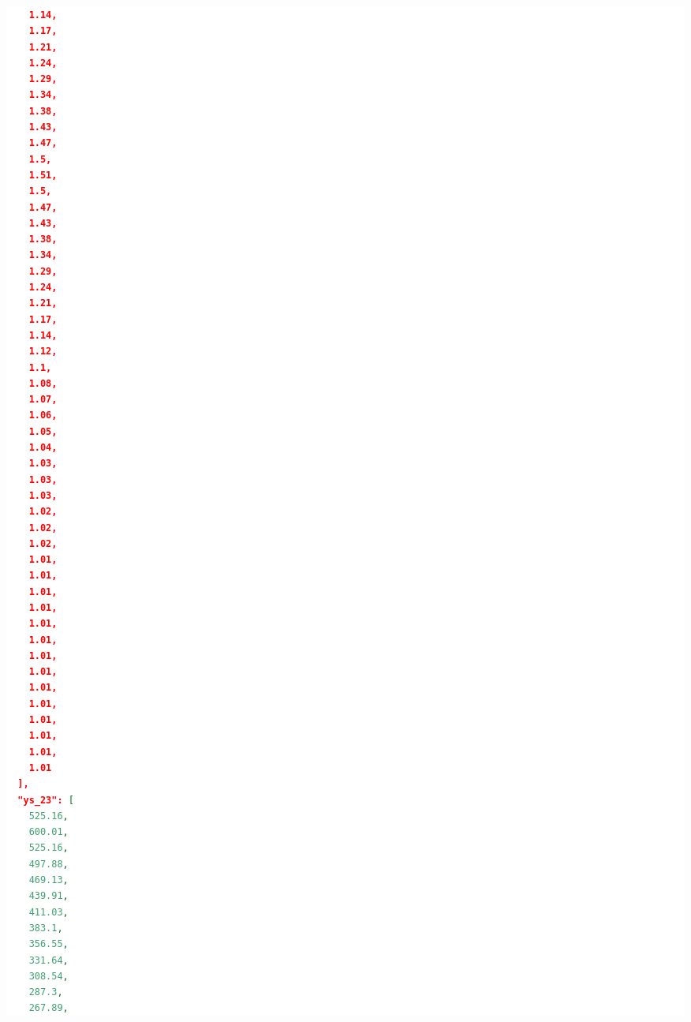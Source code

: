 ```json
    1.14,
    1.17,
    1.21,
    1.24,
    1.29,
    1.34,
    1.38,
    1.43,
    1.47,
    1.5,
    1.51,
    1.5,
    1.47,
    1.43,
    1.38,
    1.34,
    1.29,
    1.24,
    1.21,
    1.17,
    1.14,
    1.12,
    1.1,
    1.08,
    1.07,
    1.06,
    1.05,
    1.04,
    1.03,
    1.03,
    1.03,
    1.02,
    1.02,
    1.02,
    1.01,
    1.01,
    1.01,
    1.01,
    1.01,
    1.01,
    1.01,
    1.01,
    1.01,
    1.01,
    1.01,
    1.01,
    1.01,
    1.01
  ],
  "ys_23": [
    525.16,
    600.01,
    525.16,
    497.88,
    469.13,
    439.91,
    411.03,
    383.1,
    356.55,
    331.64,
    308.54,
    287.3,
    267.89,
```